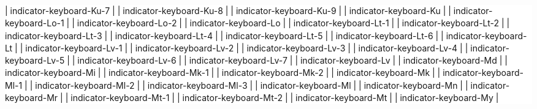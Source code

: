 | indicator-keyboard-Ku-7                    |
| indicator-keyboard-Ku-8                    |
| indicator-keyboard-Ku-9                    |
| indicator-keyboard-Ku                      |
| indicator-keyboard-Lo-1                    |
| indicator-keyboard-Lo-2                    |
| indicator-keyboard-Lo                      |
| indicator-keyboard-Lt-1                    |
| indicator-keyboard-Lt-2                    |
| indicator-keyboard-Lt-3                    |
| indicator-keyboard-Lt-4                    |
| indicator-keyboard-Lt-5                    |
| indicator-keyboard-Lt-6                    |
| indicator-keyboard-Lt                      |
| indicator-keyboard-Lv-1                    |
| indicator-keyboard-Lv-2                    |
| indicator-keyboard-Lv-3                    |
| indicator-keyboard-Lv-4                    |
| indicator-keyboard-Lv-5                    |
| indicator-keyboard-Lv-6                    |
| indicator-keyboard-Lv-7                    |
| indicator-keyboard-Lv                      |
| indicator-keyboard-Md                      |
| indicator-keyboard-Mi                      |
| indicator-keyboard-Mk-1                    |
| indicator-keyboard-Mk-2                    |
| indicator-keyboard-Mk                      |
| indicator-keyboard-Ml-1                    |
| indicator-keyboard-Ml-2                    |
| indicator-keyboard-Ml-3                    |
| indicator-keyboard-Ml                      |
| indicator-keyboard-Mn                      |
| indicator-keyboard-Mr                      |
| indicator-keyboard-Mt-1                    |
| indicator-keyboard-Mt-2                    |
| indicator-keyboard-Mt                      |
| indicator-keyboard-My                      |